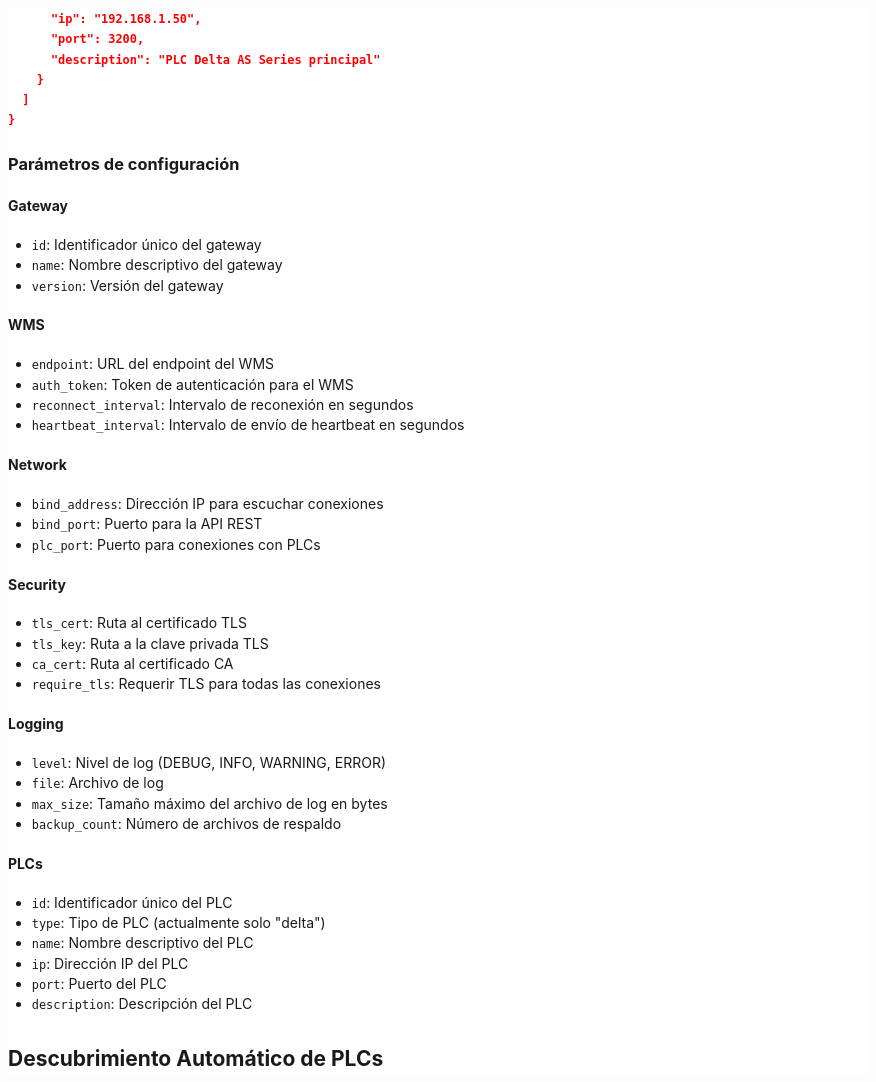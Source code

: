 ```json
      "ip": "192.168.1.50",
      "port": 3200,
      "description": "PLC Delta AS Series principal"
    }
  ]
}
```

### Parámetros de configuración

#### Gateway

- `id`: Identificador único del gateway
- `name`: Nombre descriptivo del gateway
- `version`: Versión del gateway

#### WMS

- `endpoint`: URL del endpoint del WMS
- `auth_token`: Token de autenticación para el WMS
- `reconnect_interval`: Intervalo de reconexión en segundos
- `heartbeat_interval`: Intervalo de envío de heartbeat en segundos

#### Network

- `bind_address`: Dirección IP para escuchar conexiones
- `bind_port`: Puerto para la API REST
- `plc_port`: Puerto para conexiones con PLCs

#### Security

- `tls_cert`: Ruta al certificado TLS
- `tls_key`: Ruta a la clave privada TLS
- `ca_cert`: Ruta al certificado CA
- `require_tls`: Requerir TLS para todas las conexiones

#### Logging

- `level`: Nivel de log (DEBUG, INFO, WARNING, ERROR)
- `file`: Archivo de log
- `max_size`: Tamaño máximo del archivo de log en bytes
- `backup_count`: Número de archivos de respaldo

#### PLCs

- `id`: Identificador único del PLC
- `type`: Tipo de PLC (actualmente solo "delta")
- `name`: Nombre descriptivo del PLC
- `ip`: Dirección IP del PLC
- `port`: Puerto del PLC
- `description`: Descripción del PLC

## Descubrimiento Automático de PLCs
